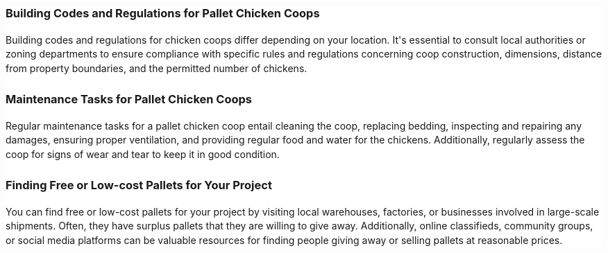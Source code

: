 <h3>Building Codes and Regulations for Pallet Chicken Coops</h3>

<p>Building codes and regulations for chicken coops differ depending on your location. It's essential to consult local authorities or zoning departments to ensure compliance with specific rules and regulations concerning coop construction, dimensions, distance from property boundaries, and the permitted number of chickens.</p>

<h3>Maintenance Tasks for Pallet Chicken Coops</h3>

<p>Regular maintenance tasks for a pallet chicken coop entail cleaning the coop, replacing bedding, inspecting and repairing any damages, ensuring proper ventilation, and providing regular food and water for the chickens. Additionally, regularly assess the coop for signs of wear and tear to keep it in good condition.</p>

<h3>Finding Free or Low-cost Pallets for Your Project</h3>

<p>You can find free or low-cost pallets for your project by visiting local warehouses, factories, or businesses involved in large-scale shipments. Often, they have surplus pallets that they are willing to give away. Additionally, online classifieds, community groups, or social media platforms can be valuable resources for finding people giving away or selling pallets at reasonable prices.</p>





<iframe width="560" height="315" src="https://www.youtube.com/embed/zVhfO-rbunU" title="Pallet Diy Chicken Coop" frameborder="0" allow="accelerometer; autoplay; clipboard-write; encrypted-media; gyroscope; picture-in-picture; web-share" allowfullscreen></iframe>
